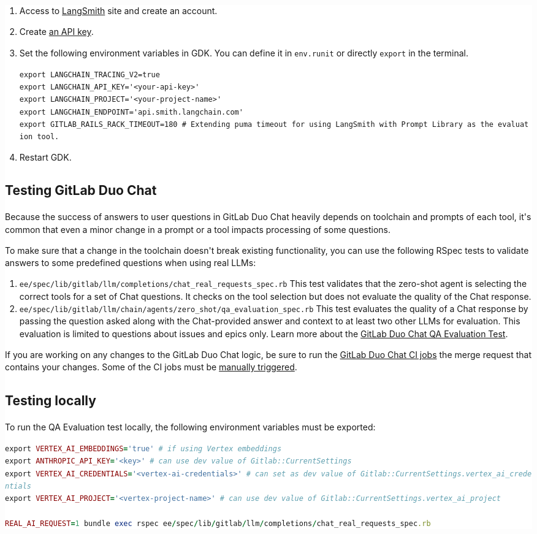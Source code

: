 1. Access to [LangSmith](https://smith.langchain.com/) site and create an account.
1. Create [an API key](https://docs.smith.langchain.com/setup#create-an-api-key).
1. Set the following environment variables in GDK. You can define it in `env.runit` or directly `export` in the terminal.

    ```shell
    export LANGCHAIN_TRACING_V2=true
    export LANGCHAIN_API_KEY='<your-api-key>'
    export LANGCHAIN_PROJECT='<your-project-name>'
    export LANGCHAIN_ENDPOINT='api.smith.langchain.com'
    export GITLAB_RAILS_RACK_TIMEOUT=180 # Extending puma timeout for using LangSmith with Prompt Library as the evaluation tool.
    ```

1. Restart GDK.

## Testing GitLab Duo Chat

Because the success of answers to user questions in GitLab Duo Chat heavily depends
on toolchain and prompts of each tool, it's common that even a minor change in a
prompt or a tool impacts processing of some questions.

To make sure that a change in the toolchain doesn't break existing
functionality, you can use the following RSpec tests to validate answers to some
predefined questions when using real LLMs:

1. `ee/spec/lib/gitlab/llm/completions/chat_real_requests_spec.rb`
   This test validates that the zero-shot agent is selecting the correct tools
   for a set of Chat questions. It checks on the tool selection but does not
   evaluate the quality of the Chat response.
1. `ee/spec/lib/gitlab/llm/chain/agents/zero_shot/qa_evaluation_spec.rb`
   This test evaluates the quality of a Chat response by passing the question
   asked along with the Chat-provided answer and context to at least two other
   LLMs for evaluation. This evaluation is limited to questions about issues and
   epics only. Learn more about the [GitLab Duo Chat QA Evaluation Test](#gitlab-duo-chat-qa-evaluation-test).

If you are working on any changes to the GitLab Duo Chat logic, be sure to run
the [GitLab Duo Chat CI jobs](#testing-with-ci) the merge request that contains
your changes. Some of the CI jobs must be [manually triggered](../../ci/jobs/job_control.md#run-a-manual-job).

## Testing locally

To run the QA Evaluation test locally, the following environment variables
must be exported:

```ruby
export VERTEX_AI_EMBEDDINGS='true' # if using Vertex embeddings
export ANTHROPIC_API_KEY='<key>' # can use dev value of Gitlab::CurrentSettings
export VERTEX_AI_CREDENTIALS='<vertex-ai-credentials>' # can set as dev value of Gitlab::CurrentSettings.vertex_ai_credentials
export VERTEX_AI_PROJECT='<vertex-project-name>' # can use dev value of Gitlab::CurrentSettings.vertex_ai_project

REAL_AI_REQUEST=1 bundle exec rspec ee/spec/lib/gitlab/llm/completions/chat_real_requests_spec.rb
```
